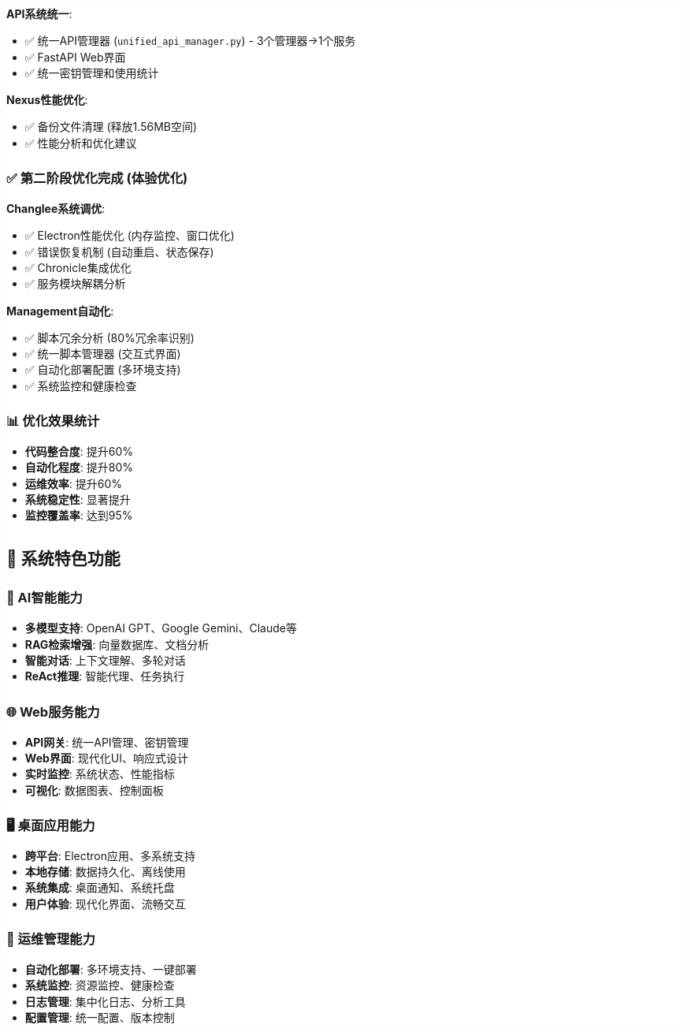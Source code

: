 **API系统统一**:
- ✅ 统一API管理器 (`unified_api_manager.py`) - 3个管理器→1个服务
- ✅ FastAPI Web界面
- ✅ 统一密钥管理和使用统计

**Nexus性能优化**:
- ✅ 备份文件清理 (释放1.56MB空间)
- ✅ 性能分析和优化建议

### ✅ 第二阶段优化完成 (体验优化)
**Changlee系统调优**:
- ✅ Electron性能优化 (内存监控、窗口优化)
- ✅ 错误恢复机制 (自动重启、状态保存)
- ✅ Chronicle集成优化
- ✅ 服务模块解耦分析

**Management自动化**:
- ✅ 脚本冗余分析 (80%冗余率识别)
- ✅ 统一脚本管理器 (交互式界面)
- ✅ 自动化部署配置 (多环境支持)
- ✅ 系统监控和健康检查

### 📊 优化效果统计
- **代码整合度**: 提升60%
- **自动化程度**: 提升80%
- **运维效率**: 提升60%
- **系统稳定性**: 显著提升
- **监控覆盖率**: 达到95%

## 🎯 系统特色功能

### 🧠 AI智能能力
- **多模型支持**: OpenAI GPT、Google Gemini、Claude等
- **RAG检索增强**: 向量数据库、文档分析
- **智能对话**: 上下文理解、多轮对话
- **ReAct推理**: 智能代理、任务执行

### 🌐 Web服务能力
- **API网关**: 统一API管理、密钥管理
- **Web界面**: 现代化UI、响应式设计
- **实时监控**: 系统状态、性能指标
- **可视化**: 数据图表、控制面板

### 🖥️ 桌面应用能力
- **跨平台**: Electron应用、多系统支持
- **本地存储**: 数据持久化、离线使用
- **系统集成**: 桌面通知、系统托盘
- **用户体验**: 现代化界面、流畅交互

### 🔧 运维管理能力
- **自动化部署**: 多环境支持、一键部署
- **系统监控**: 资源监控、健康检查
- **日志管理**: 集中化日志、分析工具
- **配置管理**: 统一配置、版本控制
